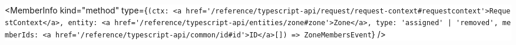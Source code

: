 <MemberInfo kind="method" type={`(ctx: <a href='/reference/typescript-api/request/request-context#requestcontext'>RequestContext</a>, entity: <a href='/reference/typescript-api/entities/zone#zone'>Zone</a>, type: 'assigned' | 'removed', memberIds: <a href='/reference/typescript-api/common/id#id'>ID</a>[]) => ZoneMembersEvent`}   />




</div>
